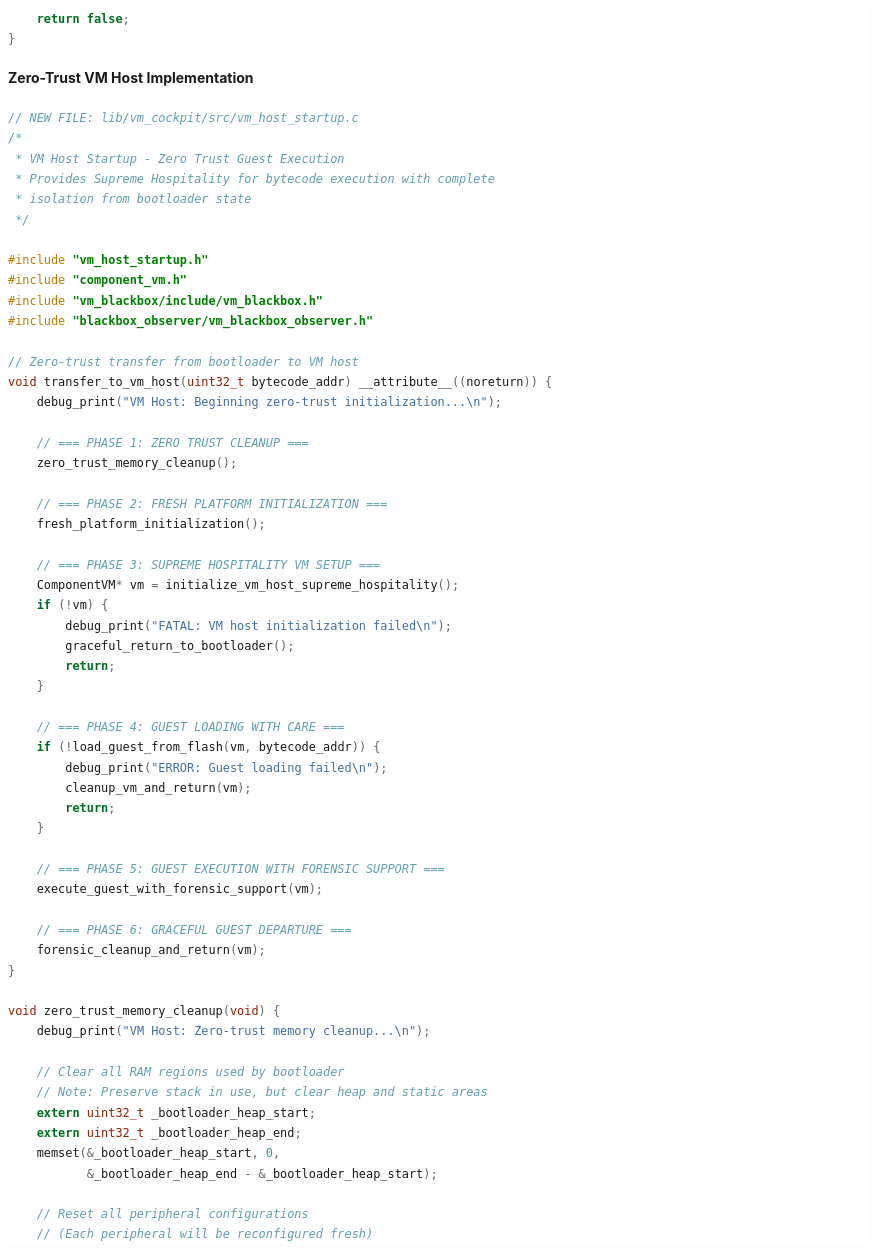 ```c
    return false;
}
```

#### Zero-Trust VM Host Implementation
```c
// NEW FILE: lib/vm_cockpit/src/vm_host_startup.c
/*
 * VM Host Startup - Zero Trust Guest Execution
 * Provides Supreme Hospitality for bytecode execution with complete
 * isolation from bootloader state
 */

#include "vm_host_startup.h"
#include "component_vm.h"
#include "vm_blackbox/include/vm_blackbox.h"
#include "blackbox_observer/vm_blackbox_observer.h"

// Zero-trust transfer from bootloader to VM host
void transfer_to_vm_host(uint32_t bytecode_addr) __attribute__((noreturn)) {
    debug_print("VM Host: Beginning zero-trust initialization...\n");

    // === PHASE 1: ZERO TRUST CLEANUP ===
    zero_trust_memory_cleanup();

    // === PHASE 2: FRESH PLATFORM INITIALIZATION ===
    fresh_platform_initialization();

    // === PHASE 3: SUPREME HOSPITALITY VM SETUP ===
    ComponentVM* vm = initialize_vm_host_supreme_hospitality();
    if (!vm) {
        debug_print("FATAL: VM host initialization failed\n");
        graceful_return_to_bootloader();
        return;
    }

    // === PHASE 4: GUEST LOADING WITH CARE ===
    if (!load_guest_from_flash(vm, bytecode_addr)) {
        debug_print("ERROR: Guest loading failed\n");
        cleanup_vm_and_return(vm);
        return;
    }

    // === PHASE 5: GUEST EXECUTION WITH FORENSIC SUPPORT ===
    execute_guest_with_forensic_support(vm);

    // === PHASE 6: GRACEFUL GUEST DEPARTURE ===
    forensic_cleanup_and_return(vm);
}

void zero_trust_memory_cleanup(void) {
    debug_print("VM Host: Zero-trust memory cleanup...\n");

    // Clear all RAM regions used by bootloader
    // Note: Preserve stack in use, but clear heap and static areas
    extern uint32_t _bootloader_heap_start;
    extern uint32_t _bootloader_heap_end;
    memset(&_bootloader_heap_start, 0,
           &_bootloader_heap_end - &_bootloader_heap_start);

    // Reset all peripheral configurations
    // (Each peripheral will be reconfigured fresh)

```